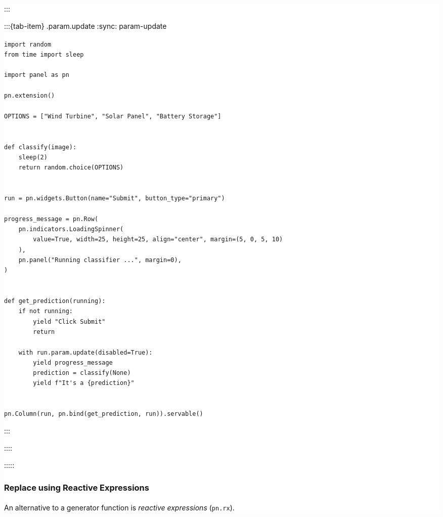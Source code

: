 :::

:::{tab-item} .param.update
:sync: param-update

```{pyodide}
import random
from time import sleep

import panel as pn

pn.extension()

OPTIONS = ["Wind Turbine", "Solar Panel", "Battery Storage"]


def classify(image):
    sleep(2)
    return random.choice(OPTIONS)


run = pn.widgets.Button(name="Submit", button_type="primary")

progress_message = pn.Row(
    pn.indicators.LoadingSpinner(
        value=True, width=25, height=25, align="center", margin=(5, 0, 5, 10)
    ),
    pn.panel("Running classifier ...", margin=0),
)


def get_prediction(running):
    if not running:
        yield "Click Submit"
        return

    with run.param.update(disabled=True):
        yield progress_message
        prediction = classify(None)
        yield f"It's a {prediction}"


pn.Column(run, pn.bind(get_prediction, run)).servable()
```

:::

::::

:::::

### Replace using Reactive Expressions

An alternative to a generator function is *reactive expressions* (`pn.rx`).
